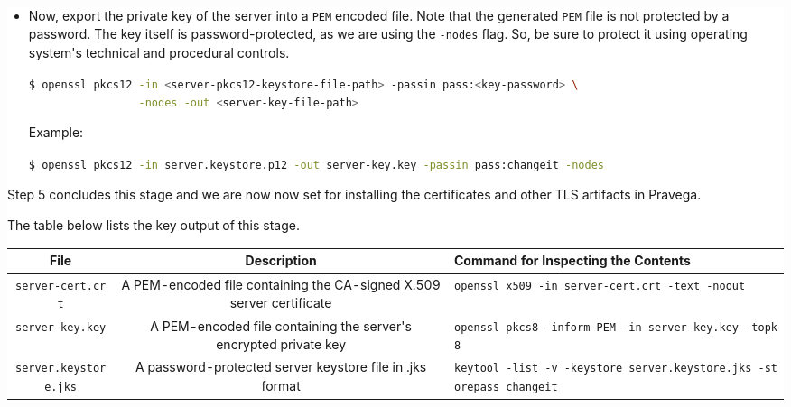    * Now, export the private key of the server into a `PEM` encoded file. Note that the generated `PEM` file is not protected
     by a password. The key itself is password-protected, as we are using the `-nodes` flag. So, be sure
     to protect it using operating system's technical and procedural controls.

     ```bash
     $ openssl pkcs12 -in <server-pkcs12-keystore-file-path> -passin pass:<key-password> \
                      -nodes -out <server-key-file-path>
     ```
     
     Example:
     ```bash
     $ openssl pkcs12 -in server.keystore.p12 -out server-key.key -passin pass:changeit -nodes
     ```

Step 5 concludes this stage and we are now now set for installing the certificates and other TLS artifacts in Pravega.

The table below lists the key output of this stage. 

| File | Description| Command for Inspecting the Contents |
|:-----:| :---:|:--------|
| `server-cert.crt` | A PEM-encoded file containing the CA-signed X.509 server certificate | `openssl x509 -in server-cert.crt -text -noout`|
| `server-key.key` | A PEM-encoded file containing the server's encrypted private key |  `openssl pkcs8 -inform PEM -in server-key.key -topk8` |
| `server.keystore.jks` | A password-protected server keystore file in .jks format | `keytool -list -v -keystore server.keystore.jks -storepass changeit` |
